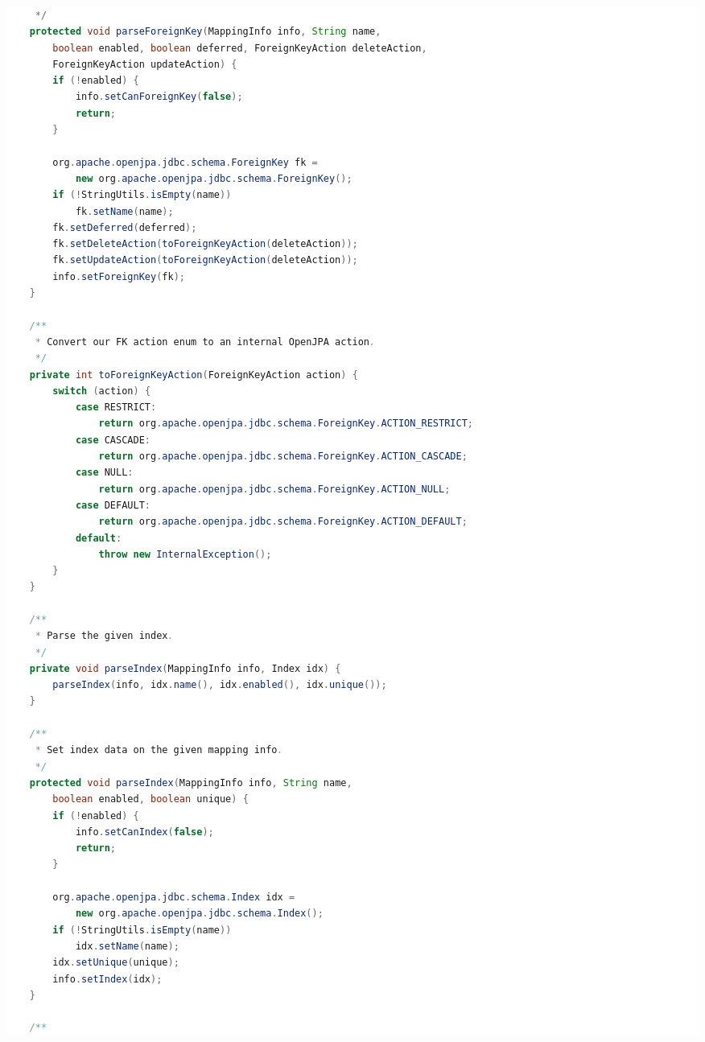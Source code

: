 ```java
     */
    protected void parseForeignKey(MappingInfo info, String name,
        boolean enabled, boolean deferred, ForeignKeyAction deleteAction,
        ForeignKeyAction updateAction) {
        if (!enabled) {
            info.setCanForeignKey(false);
            return;
        }

        org.apache.openjpa.jdbc.schema.ForeignKey fk =
            new org.apache.openjpa.jdbc.schema.ForeignKey();
        if (!StringUtils.isEmpty(name))
            fk.setName(name);
        fk.setDeferred(deferred);
        fk.setDeleteAction(toForeignKeyAction(deleteAction));
        fk.setUpdateAction(toForeignKeyAction(deleteAction));
        info.setForeignKey(fk);
    }

    /**
     * Convert our FK action enum to an internal OpenJPA action.
     */
    private int toForeignKeyAction(ForeignKeyAction action) {
        switch (action) {
            case RESTRICT:
                return org.apache.openjpa.jdbc.schema.ForeignKey.ACTION_RESTRICT;
            case CASCADE:
                return org.apache.openjpa.jdbc.schema.ForeignKey.ACTION_CASCADE;
            case NULL:
                return org.apache.openjpa.jdbc.schema.ForeignKey.ACTION_NULL;
            case DEFAULT:
                return org.apache.openjpa.jdbc.schema.ForeignKey.ACTION_DEFAULT;
            default:
                throw new InternalException();
        }
    }

    /**
     * Parse the given index.
     */
    private void parseIndex(MappingInfo info, Index idx) {
        parseIndex(info, idx.name(), idx.enabled(), idx.unique());
    }

    /**
     * Set index data on the given mapping info.
     */
    protected void parseIndex(MappingInfo info, String name,
        boolean enabled, boolean unique) {
        if (!enabled) {
            info.setCanIndex(false);
            return;
        }

        org.apache.openjpa.jdbc.schema.Index idx =
            new org.apache.openjpa.jdbc.schema.Index();
        if (!StringUtils.isEmpty(name))
            idx.setName(name);
        idx.setUnique(unique);
        info.setIndex(idx);
    }

    /**
```